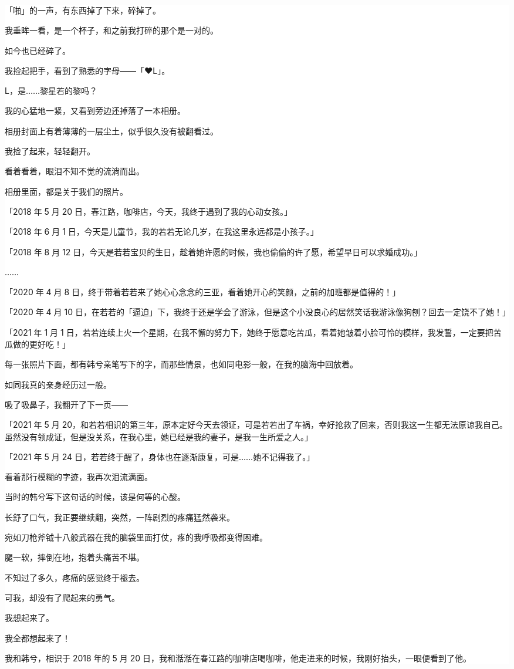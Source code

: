 「啪」的一声，有东西掉了下来，碎掉了。

我垂眸一看，是一个杯子，和之前我打碎的那个是一对的。

如今也已经碎了。

我捡起把手，看到了熟悉的字母——「❤L」。

L，是……黎星若的黎吗？

我的心猛地一紧，又看到旁边还掉落了一本相册。

相册封面上有着薄薄的一层尘土，似乎很久没有被翻看过。

我捡了起来，轻轻翻开。

看着看着，眼泪不知不觉的流淌而出。

相册里面，都是关于我们的照片。

「2018 年 5 月 20 日，春江路，咖啡店，今天，我终于遇到了我的心动女孩。」

「2018 年 6 月 1 日，今天是儿童节，我的若若无论几岁，在我这里永远都是小孩子。」

「2018 年 8 月 12 日，今天是若若宝贝的生日，趁着她许愿的时候，我也偷偷的许了愿，希望早日可以求婚成功。」

……

「2020 年 4 月 8 日，终于带着若若来了她心心念念的三亚，看着她开心的笑颜，之前的加班都是值得的！」

「2020 年 4 月 10 日，在若若的「逼迫」下，我终于还是学会了游泳，但是这个小没良心的居然笑话我游泳像狗刨？回去一定饶不了她！」

「2021 年 1 月 1 日，若若连续上火一个星期，在我不懈的努力下，她终于愿意吃苦瓜，看着她皱着小脸可怜的模样，我发誓，一定要把苦瓜做的更好吃！」

每一张照片下面，都有韩兮亲笔写下的字，而那些情景，也如同电影一般，在我的脑海中回放着。

如同我真的亲身经历过一般。

吸了吸鼻子，我翻开了下一页——

「2021 年 5 月 20，和若若相识的第三年，原本定好今天去领证，可是若若出了车祸，幸好抢救了回来，否则我这一生都无法原谅我自己。虽然没有领成证，但是没关系，在我心里，她已经是我的妻子，是我一生所爱之人。」

「2021 年 5 月 24 日，若若终于醒了，身体也在逐渐康复，可是……她不记得我了。」

看着那行模糊的字迹，我再次泪流满面。

当时的韩兮写下这句话的时候，该是何等的心酸。

长舒了口气，我正要继续翻，突然，一阵剧烈的疼痛猛然袭来。

宛如刀枪斧钺十八般武器在我的脑袋里面打仗，疼的我呼吸都变得困难。

腿一软，摔倒在地，抱着头痛苦不堪。

不知过了多久，疼痛的感觉终于褪去。

可我，却没有了爬起来的勇气。

我想起来了。

我全都想起来了！

我和韩兮，相识于 2018 年的 5 月 20 日，我和湉湉在春江路的咖啡店喝咖啡，他走进来的时候，我刚好抬头，一眼便看到了他。
